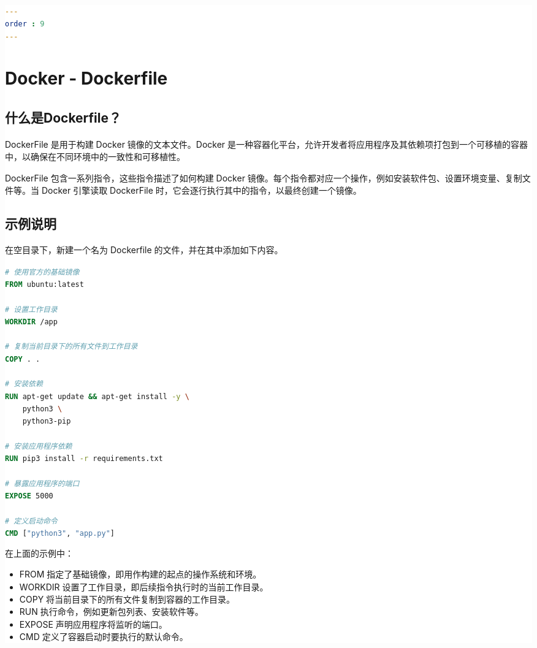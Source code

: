 ```yaml
---
order : 9
---
```

# Docker - Dockerfile

## 什么是Dockerfile？

DockerFile 是用于构建 Docker 镜像的文本文件。Docker 是一种容器化平台，允许开发者将应用程序及其依赖项打包到一个可移植的容器中，以确保在不同环境中的一致性和可移植性。

DockerFile 包含一系列指令，这些指令描述了如何构建 Docker 镜像。每个指令都对应一个操作，例如安装软件包、设置环境变量、复制文件等。当 Docker 引擎读取 DockerFile 时，它会逐行执行其中的指令，以最终创建一个镜像。

## 示例说明

在空目录下，新建一个名为 Dockerfile 的文件，并在其中添加如下内容。

```dockerfile
# 使用官方的基础镜像
FROM ubuntu:latest

# 设置工作目录
WORKDIR /app

# 复制当前目录下的所有文件到工作目录
COPY . .

# 安装依赖
RUN apt-get update && apt-get install -y \
    python3 \
    python3-pip

# 安装应用程序依赖
RUN pip3 install -r requirements.txt

# 暴露应用程序的端口
EXPOSE 5000

# 定义启动命令
CMD ["python3", "app.py"]
```

在上面的示例中：

- FROM 指定了基础镜像，即用作构建的起点的操作系统和环境。
- WORKDIR 设置了工作目录，即后续指令执行时的当前工作目录。
- COPY 将当前目录下的所有文件复制到容器的工作目录。
- RUN 执行命令，例如更新包列表、安装软件等。
- EXPOSE 声明应用程序将监听的端口。
- CMD 定义了容器启动时要执行的默认命令。
